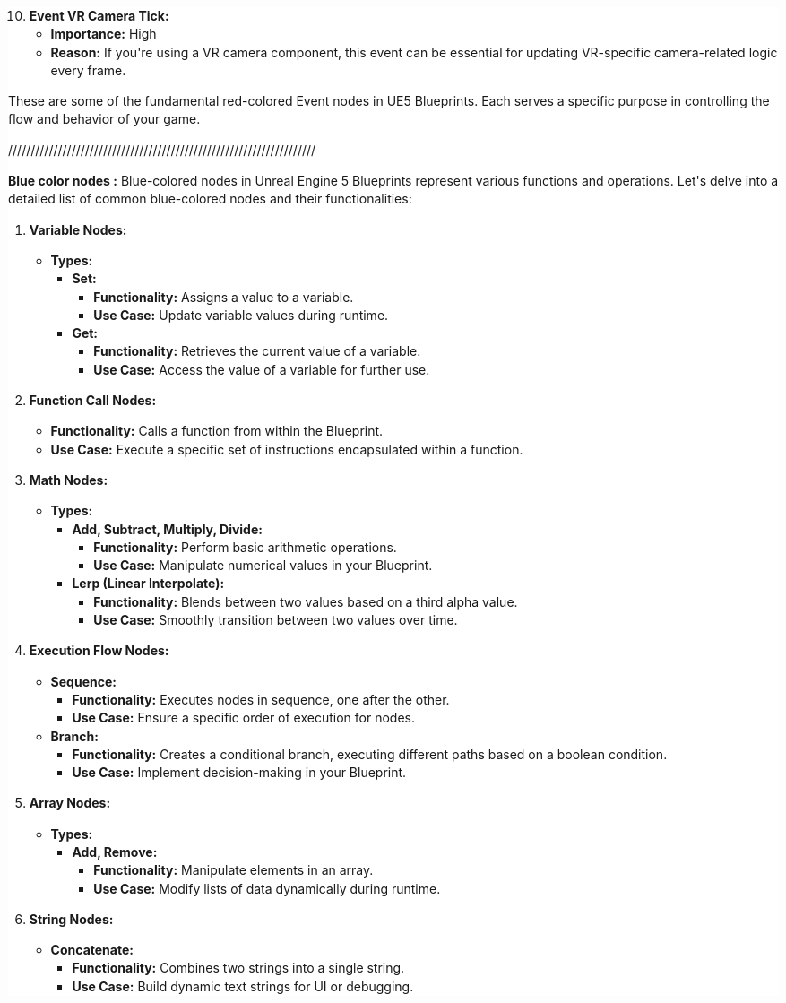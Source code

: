 10. **Event VR Camera Tick:**
    - **Importance:** High
    - **Reason:** If you're using a VR camera component, this event can be essential for updating VR-specific camera-related logic every frame.

These are some of the fundamental red-colored Event nodes in UE5 Blueprints. Each serves a specific purpose in controlling the flow and behavior of your game.




////////////////////////////////////////////////////////////////////




**Blue color nodes :** Blue-colored nodes in Unreal Engine 5 Blueprints represent various functions and operations. Let's delve into a detailed list of common blue-colored nodes and their functionalities:

1. **Variable Nodes:**
   - **Types:**
     - **Set:**
       - **Functionality:** Assigns a value to a variable.
       - **Use Case:** Update variable values during runtime.
     - **Get:**
       - **Functionality:** Retrieves the current value of a variable.
       - **Use Case:** Access the value of a variable for further use.

2. **Function Call Nodes:**
   - **Functionality:** Calls a function from within the Blueprint.
   - **Use Case:** Execute a specific set of instructions encapsulated within a function.

3. **Math Nodes:**
   - **Types:**
     - **Add, Subtract, Multiply, Divide:**
       - **Functionality:** Perform basic arithmetic operations.
       - **Use Case:** Manipulate numerical values in your Blueprint.
     - **Lerp (Linear Interpolate):**
       - **Functionality:** Blends between two values based on a third alpha value.
       - **Use Case:** Smoothly transition between two values over time.

4. **Execution Flow Nodes:**
   - **Sequence:**
     - **Functionality:** Executes nodes in sequence, one after the other.
     - **Use Case:** Ensure a specific order of execution for nodes.
   - **Branch:**
     - **Functionality:** Creates a conditional branch, executing different paths based on a boolean condition.
     - **Use Case:** Implement decision-making in your Blueprint.

5. **Array Nodes:**
   - **Types:**
     - **Add, Remove:**
       - **Functionality:** Manipulate elements in an array.
       - **Use Case:** Modify lists of data dynamically during runtime.

6. **String Nodes:**
   - **Concatenate:**
     - **Functionality:** Combines two strings into a single string.
     - **Use Case:** Build dynamic text strings for UI or debugging.
